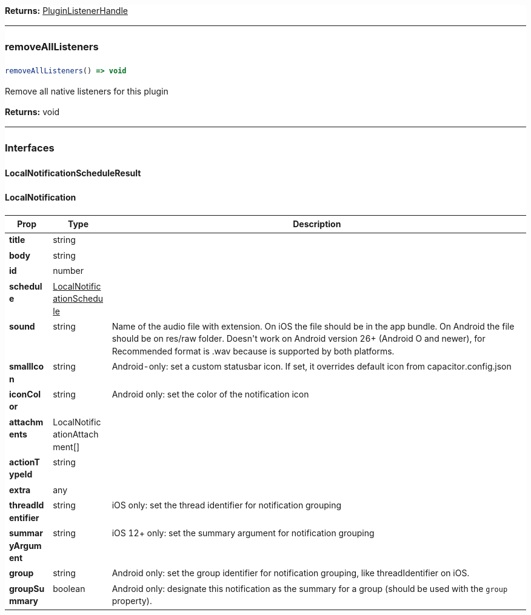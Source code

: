 **Returns:** [PluginListenerHandle](#pluginlistenerhandle)

--------------------


### removeAllListeners

```typescript
removeAllListeners() => void
```

Remove all native listeners for this plugin

**Returns:** void

--------------------


### Interfaces


#### LocalNotificationScheduleResult


#### LocalNotification

| Prop                 | Type                                                    | Description                                                                                                                                                                                                                                                            |
| -------------------- | ------------------------------------------------------- | ---------------------------------------------------------------------------------------------------------------------------------------------------------------------------------------------------------------------------------------------------------------------- |
| **title**            | string                                                  |                                                                                                                                                                                                                                                                        |
| **body**             | string                                                  |                                                                                                                                                                                                                                                                        |
| **id**               | number                                                  |                                                                                                                                                                                                                                                                        |
| **schedule**         | [LocalNotificationSchedule](#localnotificationschedule) |                                                                                                                                                                                                                                                                        |
| **sound**            | string                                                  | Name of the audio file with extension. On iOS the file should be in the app bundle. On Android the file should be on res/raw folder. Doesn't work on Android version 26+ (Android O and newer), for Recommended format is .wav because is supported by both platforms. |
| **smallIcon**        | string                                                  | Android-only: set a custom statusbar icon. If set, it overrides default icon from capacitor.config.json                                                                                                                                                                |
| **iconColor**        | string                                                  | Android only: set the color of the notification icon                                                                                                                                                                                                                   |
| **attachments**      | LocalNotificationAttachment[]                           |                                                                                                                                                                                                                                                                        |
| **actionTypeId**     | string                                                  |                                                                                                                                                                                                                                                                        |
| **extra**            | any                                                     |                                                                                                                                                                                                                                                                        |
| **threadIdentifier** | string                                                  | iOS only: set the thread identifier for notification grouping                                                                                                                                                                                                          |
| **summaryArgument**  | string                                                  | iOS 12+ only: set the summary argument for notification grouping                                                                                                                                                                                                       |
| **group**            | string                                                  | Android only: set the group identifier for notification grouping, like threadIdentifier on iOS.                                                                                                                                                                        |
| **groupSummary**     | boolean                                                 | Android only: designate this notification as the summary for a group (should be used with the `group` property).                                                                                                                                                       |